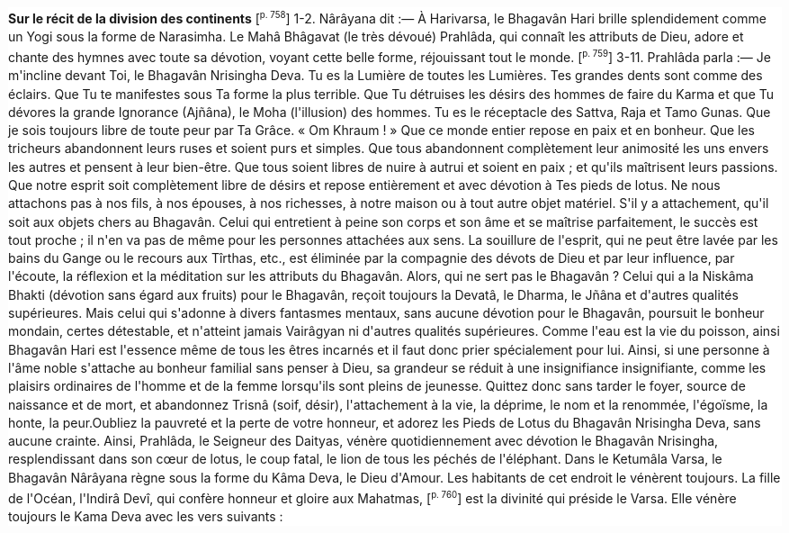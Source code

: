 **Sur le récit de la division des continents** <span id="p758">[<sup><small>p. 758</small></sup>]</span> 1-2. Nârâyana dit :— À Harivarsa, le Bhagavân Hari brille splendidement comme un Yogi sous la forme de Narasimha. Le Mahâ Bhâgavat (le très dévoué) Prahlâda, qui connaît les attributs de Dieu, adore et chante des hymnes avec toute sa dévotion, voyant cette belle forme, réjouissant tout le monde. <span id="p759">[<sup><small>p. 759</small></sup>]</span> 3-11. Prahlâda parla :— Je m'incline devant Toi, le Bhagavân Nrisingha Deva. Tu es la Lumière de toutes les Lumières. Tes grandes dents sont comme des éclairs. Que Tu te manifestes sous Ta forme la plus terrible. Que Tu détruises les désirs des hommes de faire du Karma et que Tu dévores la grande Ignorance (Ajñâna), le Moha (l'illusion) des hommes. Tu es le réceptacle des Sattva, Raja et Tamo Gunas. Que je sois toujours libre de toute peur par Ta Grâce. « Om Khraum ! » Que ce monde entier repose en paix et en bonheur. Que les tricheurs abandonnent leurs ruses et soient purs et simples. Que tous abandonnent complètement leur animosité les uns envers les autres et pensent à leur bien-être. Que tous soient libres de nuire à autrui et soient en paix ; et qu'ils maîtrisent leurs passions. Que notre esprit soit complètement libre de désirs et repose entièrement et avec dévotion à Tes pieds de lotus. Ne nous attachons pas à nos fils, à nos épouses, à nos richesses, à notre maison ou à tout autre objet matériel. S'il y a attachement, qu'il soit aux objets chers au Bhagavân. Celui qui entretient à peine son corps et son âme et se maîtrise parfaitement, le succès est tout proche ; il n'en va pas de même pour les personnes attachées aux sens. La souillure de l'esprit, qui ne peut être lavée par les bains du Gange ou le recours aux Tîrthas, etc., est éliminée par la compagnie des dévots de Dieu et par leur influence, par l'écoute, la réflexion et la méditation sur les attributs du Bhagavân. Alors, qui ne sert pas le Bhagavân ? Celui qui a la Niskâma Bhakti (dévotion sans égard aux fruits) pour le Bhagavân, reçoit toujours la Devatâ, le Dharma, le Jñâna et d'autres qualités supérieures. Mais celui qui s'adonne à divers fantasmes mentaux, sans aucune dévotion pour le Bhagavân, poursuit le bonheur mondain, certes détestable, et n'atteint jamais Vairâgyan ni d'autres qualités supérieures. Comme l'eau est la vie du poisson, ainsi Bhagavân Hari est l'essence même de tous les êtres incarnés et il faut donc prier spécialement pour lui. Ainsi, si une personne à l'âme noble s'attache au bonheur familial sans penser à Dieu, sa grandeur se réduit à une insignifiance insignifiante, comme les plaisirs ordinaires de l'homme et de la femme lorsqu'ils sont pleins de jeunesse. Quittez donc sans tarder le foyer, source de naissance et de mort, et abandonnez Trisnâ (soif, désir), l'attachement à la vie, la déprime, le nom et la renommée, l'égoïsme, la honte, la peur.Oubliez la pauvreté et la perte de votre honneur, et adorez les Pieds de Lotus du Bhagavân Nrisingha Deva, sans aucune crainte. Ainsi, Prahlâda, le Seigneur des Daityas, vénère quotidiennement avec dévotion le Bhagavân Nrisingha, resplendissant dans son cœur de lotus, le coup fatal, le lion de tous les péchés de l'éléphant. Dans le Ketumâla Varsa, le Bhagavân Nârâyana règne sous la forme du Kâma Deva, le Dieu d'Amour. Les habitants de cet endroit le vénèrent toujours. La fille de l'Océan, l'Indirâ Devî, qui confère honneur et gloire aux Mahatmas, <span id="p760">[<sup><small>p. 760</small></sup>]</span> est la divinité qui préside le Varsa. Elle vénère toujours le Kama Deva avec les vers suivants :
